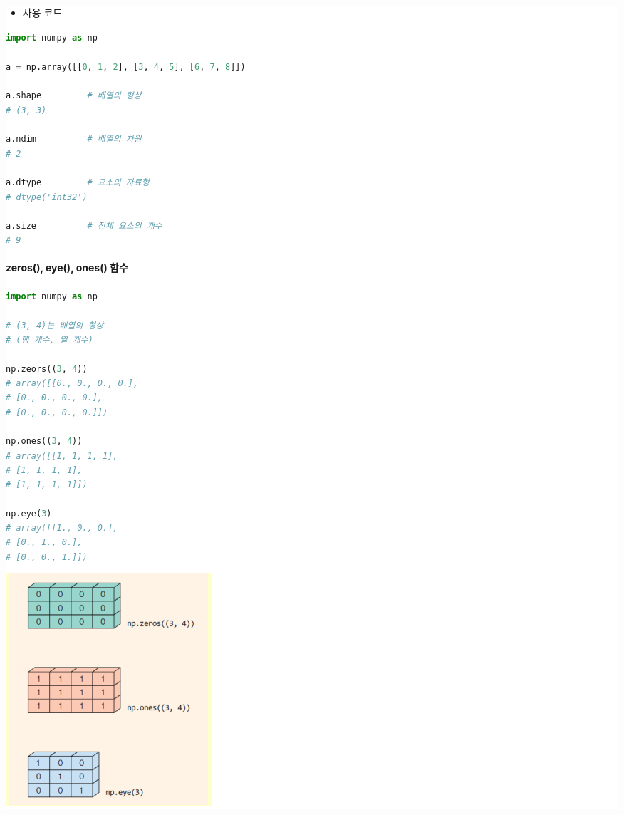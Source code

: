 * 사용 코드
```Python
import numpy as np

a = np.array([[0, 1, 2], [3, 4, 5], [6, 7, 8]])

a.shape         # 배열의 형상
# (3, 3)

a.ndim          # 배열의 차원 
# 2

a.dtype         # 요소의 자료형
# dtype('int32')

a.size          # 전체 요소의 개수
# 9
```

#### zeros(), eye(), ones() 함수

```Python
import numpy as np

# (3, 4)는 배열의 형상
# (행 개수, 열 개수)

np.zeors((3, 4))
# array([[0., 0., 0., 0.],
# [0., 0., 0., 0.],
# [0., 0., 0., 0.]]) 

np.ones((3, 4))
# array([[1, 1, 1, 1], 
# [1, 1, 1, 1], 
# [1, 1, 1, 1]])

np.eye(3)
# array([[1., 0., 0.],
# [0., 1., 0.], 
# [0., 0., 1.]])
```

![NumpyFunc](https://github.com/BangYunseo/TIL/blob/main/AI/DeepLearning/Image/ch01/NumpyFunc.PNG)
